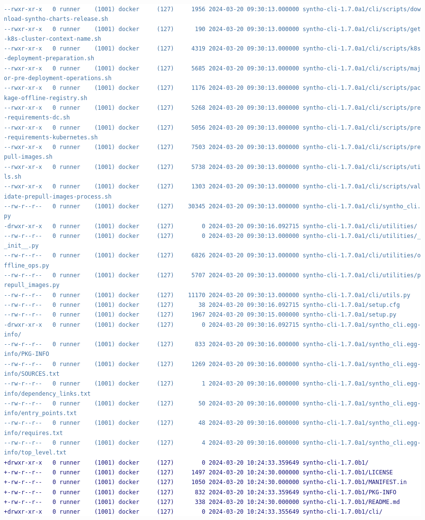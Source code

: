 ```diff
--rwxr-xr-x   0 runner    (1001) docker     (127)     1956 2024-03-20 09:30:13.000000 syntho-cli-1.7.0a1/cli/scripts/download-syntho-charts-release.sh
--rwxr-xr-x   0 runner    (1001) docker     (127)      190 2024-03-20 09:30:13.000000 syntho-cli-1.7.0a1/cli/scripts/get-k8s-cluster-context-name.sh
--rwxr-xr-x   0 runner    (1001) docker     (127)     4319 2024-03-20 09:30:13.000000 syntho-cli-1.7.0a1/cli/scripts/k8s-deployment-preparation.sh
--rwxr-xr-x   0 runner    (1001) docker     (127)     5685 2024-03-20 09:30:13.000000 syntho-cli-1.7.0a1/cli/scripts/major-pre-deployment-operations.sh
--rwxr-xr-x   0 runner    (1001) docker     (127)     1176 2024-03-20 09:30:13.000000 syntho-cli-1.7.0a1/cli/scripts/package-offline-registry.sh
--rwxr-xr-x   0 runner    (1001) docker     (127)     5268 2024-03-20 09:30:13.000000 syntho-cli-1.7.0a1/cli/scripts/pre-requirements-dc.sh
--rwxr-xr-x   0 runner    (1001) docker     (127)     5056 2024-03-20 09:30:13.000000 syntho-cli-1.7.0a1/cli/scripts/pre-requirements-kubernetes.sh
--rwxr-xr-x   0 runner    (1001) docker     (127)     7503 2024-03-20 09:30:13.000000 syntho-cli-1.7.0a1/cli/scripts/prepull-images.sh
--rwxr-xr-x   0 runner    (1001) docker     (127)     5738 2024-03-20 09:30:13.000000 syntho-cli-1.7.0a1/cli/scripts/utils.sh
--rwxr-xr-x   0 runner    (1001) docker     (127)     1303 2024-03-20 09:30:13.000000 syntho-cli-1.7.0a1/cli/scripts/validate-prepull-images-process.sh
--rw-r--r--   0 runner    (1001) docker     (127)    30345 2024-03-20 09:30:13.000000 syntho-cli-1.7.0a1/cli/syntho_cli.py
-drwxr-xr-x   0 runner    (1001) docker     (127)        0 2024-03-20 09:30:16.092715 syntho-cli-1.7.0a1/cli/utilities/
--rw-r--r--   0 runner    (1001) docker     (127)        0 2024-03-20 09:30:13.000000 syntho-cli-1.7.0a1/cli/utilities/__init__.py
--rw-r--r--   0 runner    (1001) docker     (127)     6826 2024-03-20 09:30:13.000000 syntho-cli-1.7.0a1/cli/utilities/offline_ops.py
--rw-r--r--   0 runner    (1001) docker     (127)     5707 2024-03-20 09:30:13.000000 syntho-cli-1.7.0a1/cli/utilities/prepull_images.py
--rw-r--r--   0 runner    (1001) docker     (127)    11170 2024-03-20 09:30:13.000000 syntho-cli-1.7.0a1/cli/utils.py
--rw-r--r--   0 runner    (1001) docker     (127)       38 2024-03-20 09:30:16.092715 syntho-cli-1.7.0a1/setup.cfg
--rw-r--r--   0 runner    (1001) docker     (127)     1967 2024-03-20 09:30:15.000000 syntho-cli-1.7.0a1/setup.py
-drwxr-xr-x   0 runner    (1001) docker     (127)        0 2024-03-20 09:30:16.092715 syntho-cli-1.7.0a1/syntho_cli.egg-info/
--rw-r--r--   0 runner    (1001) docker     (127)      833 2024-03-20 09:30:16.000000 syntho-cli-1.7.0a1/syntho_cli.egg-info/PKG-INFO
--rw-r--r--   0 runner    (1001) docker     (127)     1269 2024-03-20 09:30:16.000000 syntho-cli-1.7.0a1/syntho_cli.egg-info/SOURCES.txt
--rw-r--r--   0 runner    (1001) docker     (127)        1 2024-03-20 09:30:16.000000 syntho-cli-1.7.0a1/syntho_cli.egg-info/dependency_links.txt
--rw-r--r--   0 runner    (1001) docker     (127)       50 2024-03-20 09:30:16.000000 syntho-cli-1.7.0a1/syntho_cli.egg-info/entry_points.txt
--rw-r--r--   0 runner    (1001) docker     (127)       48 2024-03-20 09:30:16.000000 syntho-cli-1.7.0a1/syntho_cli.egg-info/requires.txt
--rw-r--r--   0 runner    (1001) docker     (127)        4 2024-03-20 09:30:16.000000 syntho-cli-1.7.0a1/syntho_cli.egg-info/top_level.txt
+drwxr-xr-x   0 runner    (1001) docker     (127)        0 2024-03-20 10:24:33.359649 syntho-cli-1.7.0b1/
+-rw-r--r--   0 runner    (1001) docker     (127)     1497 2024-03-20 10:24:30.000000 syntho-cli-1.7.0b1/LICENSE
+-rw-r--r--   0 runner    (1001) docker     (127)     1050 2024-03-20 10:24:30.000000 syntho-cli-1.7.0b1/MANIFEST.in
+-rw-r--r--   0 runner    (1001) docker     (127)      832 2024-03-20 10:24:33.359649 syntho-cli-1.7.0b1/PKG-INFO
+-rw-r--r--   0 runner    (1001) docker     (127)      338 2024-03-20 10:24:30.000000 syntho-cli-1.7.0b1/README.md
+drwxr-xr-x   0 runner    (1001) docker     (127)        0 2024-03-20 10:24:33.355649 syntho-cli-1.7.0b1/cli/
```